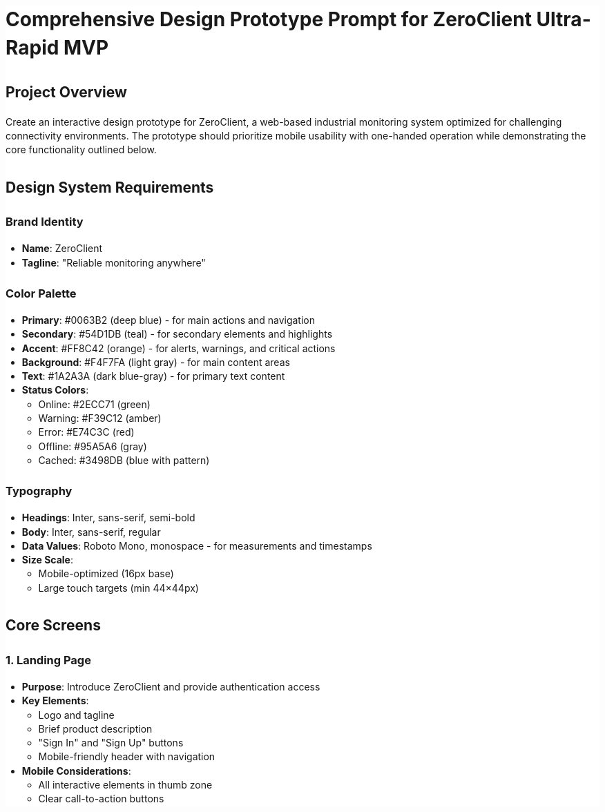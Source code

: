 # Comprehensive Design Prototype Prompt for ZeroClient Ultra-Rapid MVP

## Project Overview

Create an interactive design prototype for ZeroClient, a web-based industrial monitoring system optimized for challenging connectivity environments. The prototype should prioritize mobile usability with one-handed operation while demonstrating the core functionality outlined below.

## Design System Requirements

### Brand Identity
- **Name**: ZeroClient
- **Tagline**: "Reliable monitoring anywhere"

### Color Palette
- **Primary**: #0063B2 (deep blue) - for main actions and navigation
- **Secondary**: #54D1DB (teal) - for secondary elements and highlights
- **Accent**: #FF8C42 (orange) - for alerts, warnings, and critical actions
- **Background**: #F4F7FA (light gray) - for main content areas
- **Text**: #1A2A3A (dark blue-gray) - for primary text content
- **Status Colors**:
  - Online: #2ECC71 (green)
  - Warning: #F39C12 (amber)
  - Error: #E74C3C (red)
  - Offline: #95A5A6 (gray)
  - Cached: #3498DB (blue with pattern)

### Typography
- **Headings**: Inter, sans-serif, semi-bold
- **Body**: Inter, sans-serif, regular
- **Data Values**: Roboto Mono, monospace - for measurements and timestamps
- **Size Scale**: 
  - Mobile-optimized (16px base)
  - Large touch targets (min 44×44px)

## Core Screens

### 1. Landing Page
- **Purpose**: Introduce ZeroClient and provide authentication access
- **Key Elements**:
  - Logo and tagline
  - Brief product description
  - "Sign In" and "Sign Up" buttons
  - Mobile-friendly header with navigation
- **Mobile Considerations**:
  - All interactive elements in thumb zone
  - Clear call-to-action buttons
